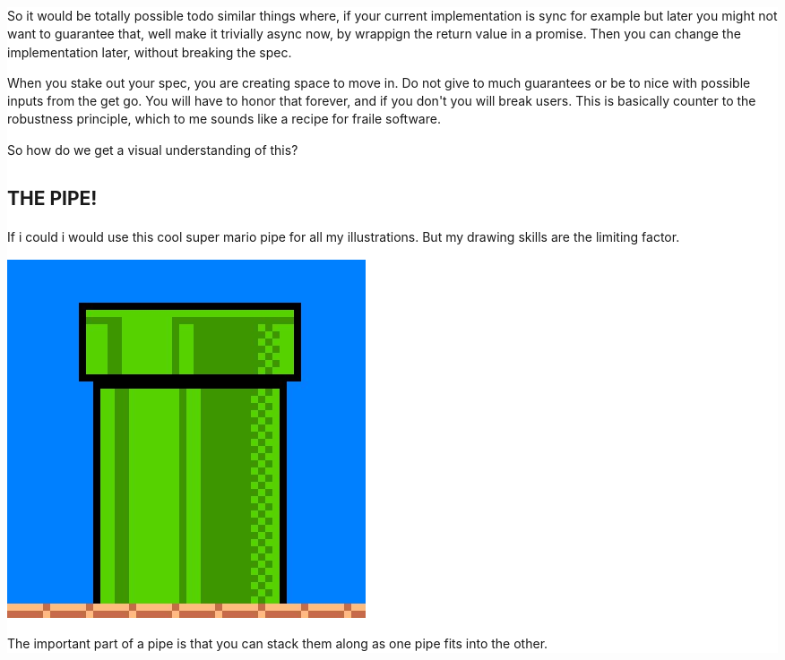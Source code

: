 So it would be totally possible todo similar things where, if your current implementation is sync for example but
later you might not want to guarantee that, well make it trivially async now, by wrappign the return value in a promise.
Then you can change the implementation later, without breaking the spec.

When you stake out your spec, you are creating space to move in.
Do not give to much guarantees or be to nice with possible inputs from the get go.
You will have to honor that forever, and if you don't you will break users.
This is basically counter to the robustness principle, which to me sounds like a recipe for fraile software.

So how do we get a visual understanding of this?

## THE PIPE!

If i could i would use this cool super mario pipe for all my illustrations. But my drawing skills are the limiting factor.

![Super mario pipe](pixel_pipe.png)

The important part of a pipe is that you can stack them along as one pipe fits into the other.
